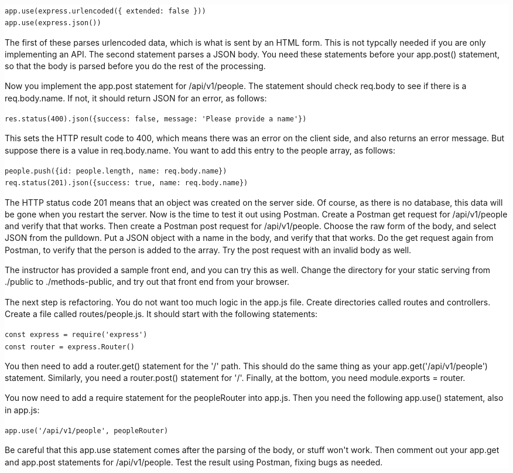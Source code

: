 ```
app.use(express.urlencoded({ extended: false }))
app.use(express.json())
```
The first of these parses urlencoded data, which is what is sent by an HTML form.  This is
not typcally needed if you are only implementing an API.  The second statement parses
a JSON body. You need these statements before your app.post() statement, so that the
body is parsed before you do the rest of the processing.

Now you implement the app.post statement for /api/v1/people.  The statement should check
req.body to see if there is a req.body.name.  If not, it should return JSON for an error,
as follows:
```
res.status(400).json({success: false, message: 'Please provide a name'})
```
This sets the HTTP result code to 400, which means there was an error on the client side,
and also returns an error message.  But suppose there is a value in req.body.name.  You
want to add this entry to the people array, as follows:
```
people.push({id: people.length, name: req.body.name})
req.status(201).json({success: true, name: req.body.name})
```
The HTTP status code 201 means that an object was created on the server side.
Of course, as there is no database, this data will be gone when you restart the server.
Now is the time to test it out using Postman.  Create a Postman get request for /api/v1/people
and verify that that works.  Then create a Postman post request for /api/v1/people.
Choose the raw form of the body, and select JSON from the pulldown.  Put a JSON object
with a name in the body, and verify that that works.  Do the get request again from Postman,
to verify that the person is added to the array.  Try the post request with an invalid 
body as well.

The instructor has provided a sample front end, and you can try this as well. Change the directory
for your static serving from ./public to ./methods-public, and try out that front end from your browser.

The next step is refactoring. You do not want too much logic in the app.js file.
Create directories called routes and controllers. Create a file called routes/people.js.
It should start with the following statements:
```
const express = require('express')
const router = express.Router()
```
You then need to add a router.get() statement for the '/' path.  This should do the
same thing as your app.get('/api/v1/people') statement.  Similarly, you need a router.post()
statement for '/'.  Finally, at the bottom, you need module.exports = router.

You now need to add a require statement for the peopleRouter into app.js.  Then you need
the following app.use() statement, also in app.js:
```
app.use('/api/v1/people', peopleRouter)
```
Be careful that this app.use statement comes after the parsing of the body, or stuff won't work.
Then comment out your app.get and app.post statements for /api/v1/people.  Test the result
using Postman, fixing bugs as needed.
